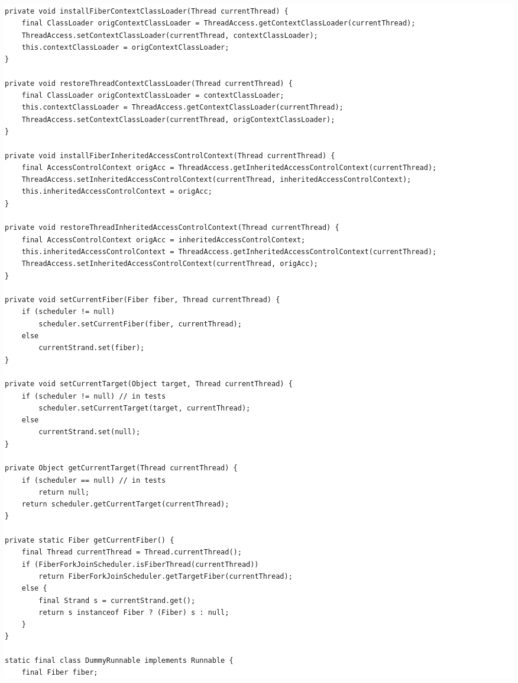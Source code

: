     private void installFiberContextClassLoader(Thread currentThread) {
        final ClassLoader origContextClassLoader = ThreadAccess.getContextClassLoader(currentThread);
        ThreadAccess.setContextClassLoader(currentThread, contextClassLoader);
        this.contextClassLoader = origContextClassLoader;
    }

    private void restoreThreadContextClassLoader(Thread currentThread) {
        final ClassLoader origContextClassLoader = contextClassLoader;
        this.contextClassLoader = ThreadAccess.getContextClassLoader(currentThread);
        ThreadAccess.setContextClassLoader(currentThread, origContextClassLoader);
    }

    private void installFiberInheritedAccessControlContext(Thread currentThread) {
        final AccessControlContext origAcc = ThreadAccess.getInheritedAccessControlContext(currentThread);
        ThreadAccess.setInheritedAccessControlContext(currentThread, inheritedAccessControlContext);
        this.inheritedAccessControlContext = origAcc;
    }

    private void restoreThreadInheritedAccessControlContext(Thread currentThread) {
        final AccessControlContext origAcc = inheritedAccessControlContext;
        this.inheritedAccessControlContext = ThreadAccess.getInheritedAccessControlContext(currentThread);
        ThreadAccess.setInheritedAccessControlContext(currentThread, origAcc);
    }

    private void setCurrentFiber(Fiber fiber, Thread currentThread) {
        if (scheduler != null)
            scheduler.setCurrentFiber(fiber, currentThread);
        else
            currentStrand.set(fiber);
    }

    private void setCurrentTarget(Object target, Thread currentThread) {
        if (scheduler != null) // in tests
            scheduler.setCurrentTarget(target, currentThread);
        else
            currentStrand.set(null);
    }

    private Object getCurrentTarget(Thread currentThread) {
        if (scheduler == null) // in tests
            return null;
        return scheduler.getCurrentTarget(currentThread);
    }

    private static Fiber getCurrentFiber() {
        final Thread currentThread = Thread.currentThread();
        if (FiberForkJoinScheduler.isFiberThread(currentThread))
            return FiberForkJoinScheduler.getTargetFiber(currentThread);
        else {
            final Strand s = currentStrand.get();
            return s instanceof Fiber ? (Fiber) s : null;
        }
    }

    static final class DummyRunnable implements Runnable {
        final Fiber fiber;
